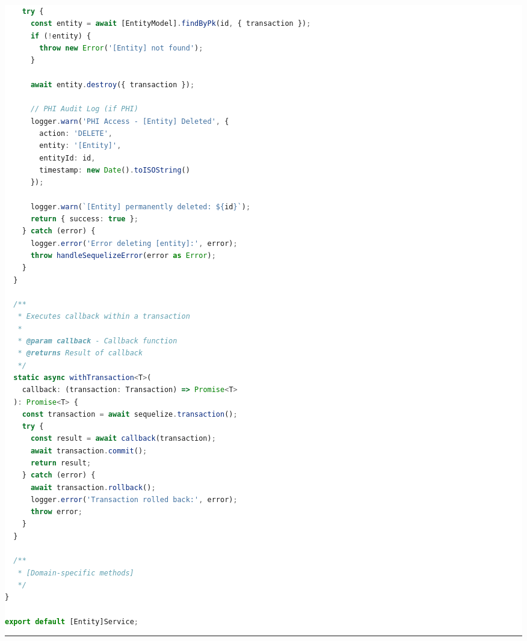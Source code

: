 ```typescript
    try {
      const entity = await [EntityModel].findByPk(id, { transaction });
      if (!entity) {
        throw new Error('[Entity] not found');
      }

      await entity.destroy({ transaction });

      // PHI Audit Log (if PHI)
      logger.warn('PHI Access - [Entity] Deleted', {
        action: 'DELETE',
        entity: '[Entity]',
        entityId: id,
        timestamp: new Date().toISOString()
      });

      logger.warn(`[Entity] permanently deleted: ${id}`);
      return { success: true };
    } catch (error) {
      logger.error('Error deleting [entity]:', error);
      throw handleSequelizeError(error as Error);
    }
  }

  /**
   * Executes callback within a transaction
   *
   * @param callback - Callback function
   * @returns Result of callback
   */
  static async withTransaction<T>(
    callback: (transaction: Transaction) => Promise<T>
  ): Promise<T> {
    const transaction = await sequelize.transaction();
    try {
      const result = await callback(transaction);
      await transaction.commit();
      return result;
    } catch (error) {
      await transaction.rollback();
      logger.error('Transaction rolled back:', error);
      throw error;
    }
  }

  /**
   * [Domain-specific methods]
   */
}

export default [Entity]Service;
```

---